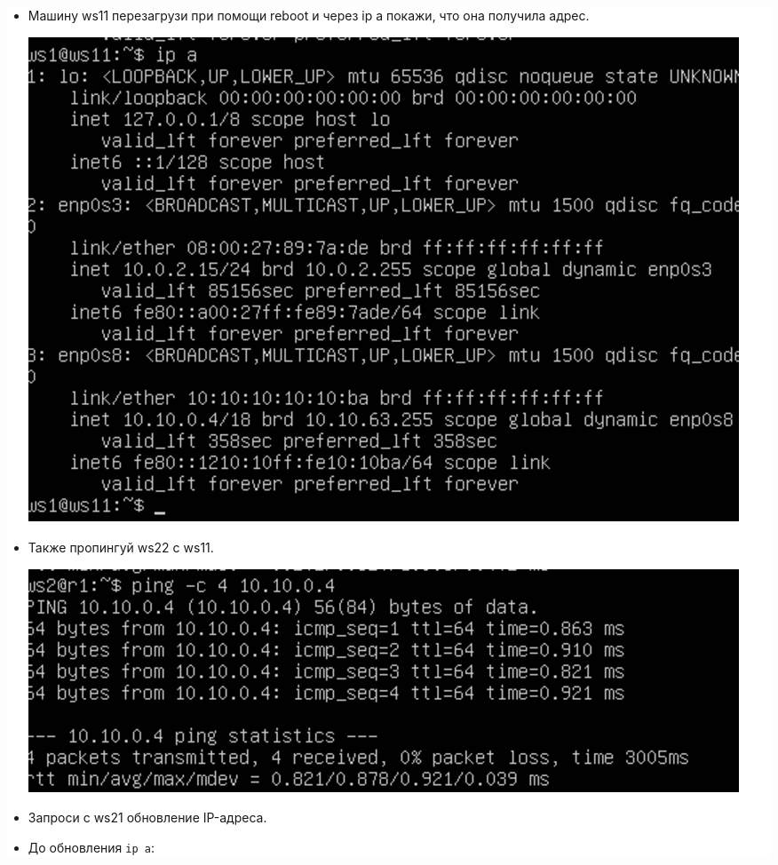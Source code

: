 - Машину ws11 перезагрузи при помощи reboot и через ip a покажи, что она получила адрес. 

  ![](img/Part_6_13.png)

- Также пропингуй ws22 с ws11.

  ![](img/Part_6_14.png)

- Запроси с ws21 обновление IP-адреса.
- До обновления `ip a`:

